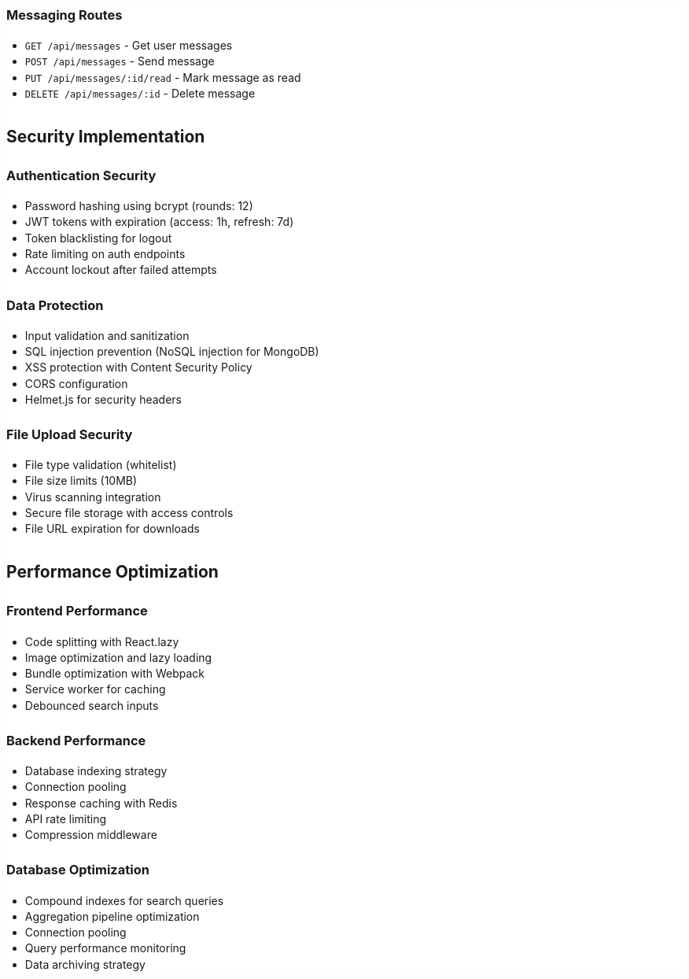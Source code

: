 ### Messaging Routes
- `GET /api/messages` - Get user messages
- `POST /api/messages` - Send message
- `PUT /api/messages/:id/read` - Mark message as read
- `DELETE /api/messages/:id` - Delete message

## Security Implementation

### Authentication Security
- Password hashing using bcrypt (rounds: 12)
- JWT tokens with expiration (access: 1h, refresh: 7d)
- Token blacklisting for logout
- Rate limiting on auth endpoints
- Account lockout after failed attempts

### Data Protection
- Input validation and sanitization
- SQL injection prevention (NoSQL injection for MongoDB)
- XSS protection with Content Security Policy
- CORS configuration
- Helmet.js for security headers

### File Upload Security
- File type validation (whitelist)
- File size limits (10MB)
- Virus scanning integration
- Secure file storage with access controls
- File URL expiration for downloads

## Performance Optimization

### Frontend Performance
- Code splitting with React.lazy
- Image optimization and lazy loading
- Bundle optimization with Webpack
- Service worker for caching
- Debounced search inputs

### Backend Performance
- Database indexing strategy
- Connection pooling
- Response caching with Redis
- API rate limiting
- Compression middleware

### Database Optimization
- Compound indexes for search queries
- Aggregation pipeline optimization
- Connection pooling
- Query performance monitoring
- Data archiving strategy
